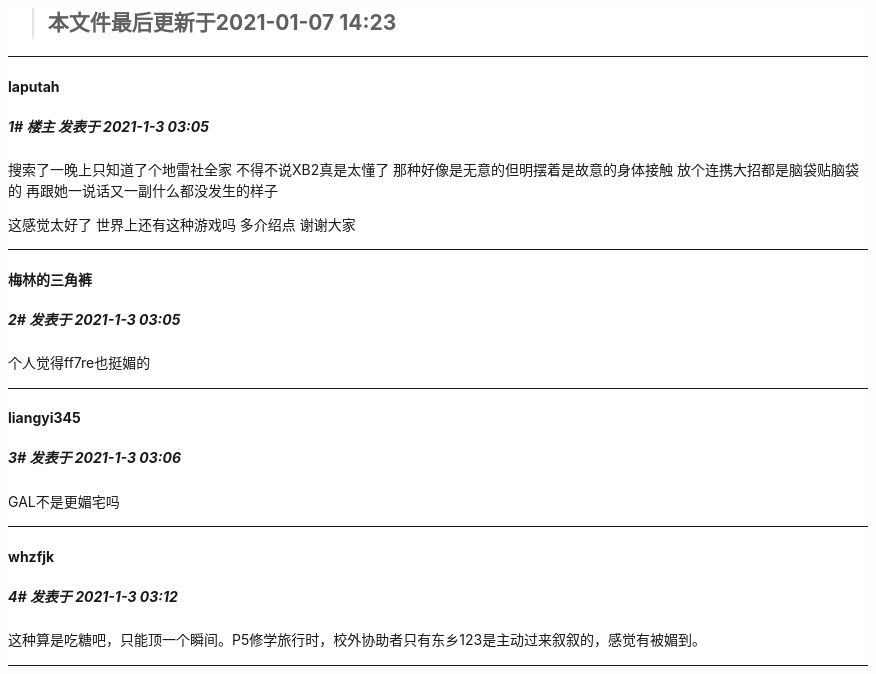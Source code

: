 > ## **本文件最后更新于2021-01-07 14:23** 



*****

####  laputah  
##### 1#       楼主       发表于 2021-1-3 03:05




搜索了一晚上只知道了个地雷社全家 不得不说XB2真是太懂了 那种好像是无意的但明摆着是故意的身体接触 放个连携大招都是脑袋贴脑袋的 再跟她一说话又一副什么都没发生的样子

这感觉太好了 世界上还有这种游戏吗 多介绍点 谢谢大家







*****

####  梅林的三角裤  
##### 2#       发表于 2021-1-3 03:05




个人觉得ff7re也挺媚的







*****

####  liangyi345  
##### 3#       发表于 2021-1-3 03:06




GAL不是更媚宅吗







*****

####  whzfjk  
##### 4#       发表于 2021-1-3 03:12




这种算是吃糖吧，只能顶一个瞬间。P5修学旅行时，校外协助者只有东乡123是主动过来叙叙的，感觉有被媚到。







*****
